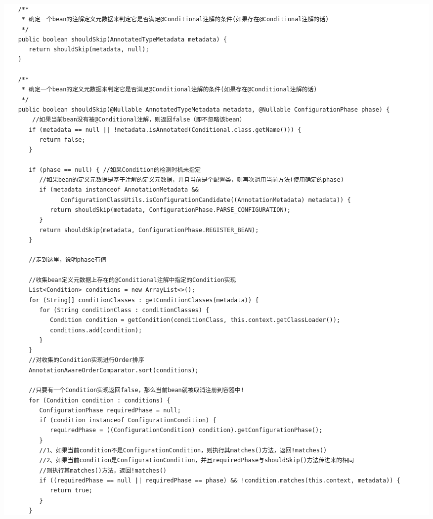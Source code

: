         /**
         * 确定一个bean的注解定义元数据来判定它是否满足@Conditional注解的条件(如果存在@Conditional注解的话)
         */
        public boolean shouldSkip(AnnotatedTypeMetadata metadata) {
           return shouldSkip(metadata, null);
        }
     
        /**
         * 确定一个bean的定义元数据来判定它是否满足@Conditional注解的条件(如果存在@Conditional注解的话)
         */
        public boolean shouldSkip(@Nullable AnnotatedTypeMetadata metadata, @Nullable ConfigurationPhase phase) {
            //如果当前bean没有被@Conditional注解，则返回false（即不忽略该bean）
           if (metadata == null || !metadata.isAnnotated(Conditional.class.getName())) {
              return false;
           }
     
           if (phase == null) { //如果Condition的检测时机未指定
              //如果bean的定义元数据是基于注解的定义元数据，并且当前是个配置类，则再次调用当前方法(使用确定的phase)
              if (metadata instanceof AnnotationMetadata &&
                    ConfigurationClassUtils.isConfigurationCandidate((AnnotationMetadata) metadata)) {
                 return shouldSkip(metadata, ConfigurationPhase.PARSE_CONFIGURATION);
              }
              return shouldSkip(metadata, ConfigurationPhase.REGISTER_BEAN);
           }
     
           //走到这里，说明phase有值
           
           //收集bean定义元数据上存在的@Conditional注解中指定的Condition实现
           List<Condition> conditions = new ArrayList<>();
           for (String[] conditionClasses : getConditionClasses(metadata)) {
              for (String conditionClass : conditionClasses) {
                 Condition condition = getCondition(conditionClass, this.context.getClassLoader());
                 conditions.add(condition);
              }
           }
           //对收集的Condition实现进行Order排序
           AnnotationAwareOrderComparator.sort(conditions);
     
           //只要有一个Condition实现返回false，那么当前bean就被取消注册到容器中!
           for (Condition condition : conditions) {
              ConfigurationPhase requiredPhase = null;
              if (condition instanceof ConfigurationCondition) {
                 requiredPhase = ((ConfigurationCondition) condition).getConfigurationPhase();
              }
              //1、如果当前condition不是ConfigurationCondition，则执行其matches()方法，返回!matches()
              //2、如果当前condition是ConfigurationCondition，并且requiredPhase与shouldSkip()方法传进来的相同
              //则执行其matches()方法，返回!matches()
              if ((requiredPhase == null || requiredPhase == phase) && !condition.matches(this.context, metadata)) {
                 return true;
              }
           }
     